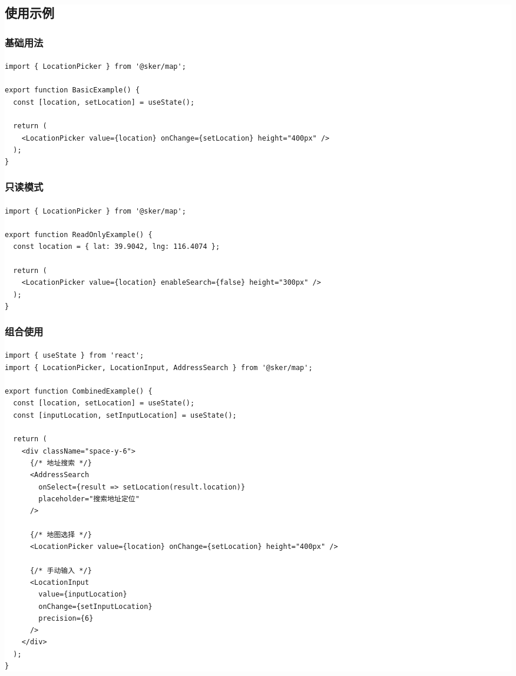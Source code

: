 ## 使用示例

### 基础用法

```tsx
import { LocationPicker } from '@sker/map';

export function BasicExample() {
  const [location, setLocation] = useState();

  return (
    <LocationPicker value={location} onChange={setLocation} height="400px" />
  );
}
```

### 只读模式

```tsx
import { LocationPicker } from '@sker/map';

export function ReadOnlyExample() {
  const location = { lat: 39.9042, lng: 116.4074 };

  return (
    <LocationPicker value={location} enableSearch={false} height="300px" />
  );
}
```

### 组合使用

```tsx
import { useState } from 'react';
import { LocationPicker, LocationInput, AddressSearch } from '@sker/map';

export function CombinedExample() {
  const [location, setLocation] = useState();
  const [inputLocation, setInputLocation] = useState();

  return (
    <div className="space-y-6">
      {/* 地址搜索 */}
      <AddressSearch
        onSelect={result => setLocation(result.location)}
        placeholder="搜索地址定位"
      />

      {/* 地图选择 */}
      <LocationPicker value={location} onChange={setLocation} height="400px" />

      {/* 手动输入 */}
      <LocationInput
        value={inputLocation}
        onChange={setInputLocation}
        precision={6}
      />
    </div>
  );
}
```

